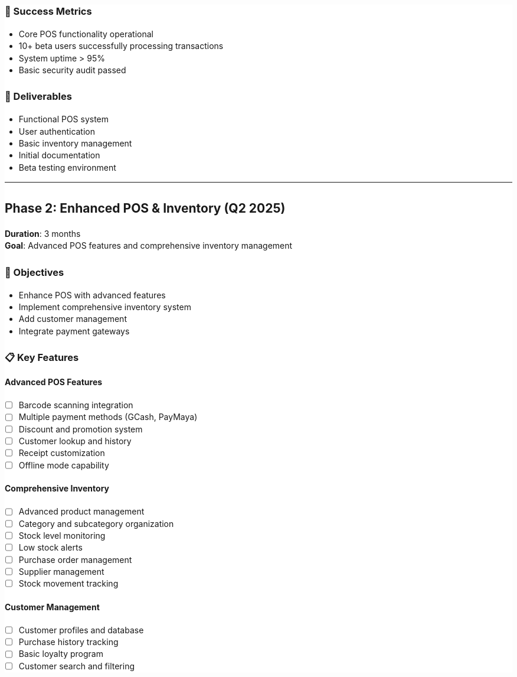 ### 🎯 Success Metrics
- Core POS functionality operational
- 10+ beta users successfully processing transactions
- System uptime > 95%
- Basic security audit passed

### 🚀 Deliverables
- Functional POS system
- User authentication
- Basic inventory management
- Initial documentation
- Beta testing environment

---

## Phase 2: Enhanced POS & Inventory (Q2 2025)
**Duration**: 3 months  
**Goal**: Advanced POS features and comprehensive inventory management

### 🎯 Objectives
- Enhance POS with advanced features
- Implement comprehensive inventory system
- Add customer management
- Integrate payment gateways

### 📋 Key Features

#### Advanced POS Features
- [ ] Barcode scanning integration
- [ ] Multiple payment methods (GCash, PayMaya)
- [ ] Discount and promotion system
- [ ] Customer lookup and history
- [ ] Receipt customization
- [ ] Offline mode capability

#### Comprehensive Inventory
- [ ] Advanced product management
- [ ] Category and subcategory organization
- [ ] Stock level monitoring
- [ ] Low stock alerts
- [ ] Purchase order management
- [ ] Supplier management
- [ ] Stock movement tracking

#### Customer Management
- [ ] Customer profiles and database
- [ ] Purchase history tracking
- [ ] Basic loyalty program
- [ ] Customer search and filtering
